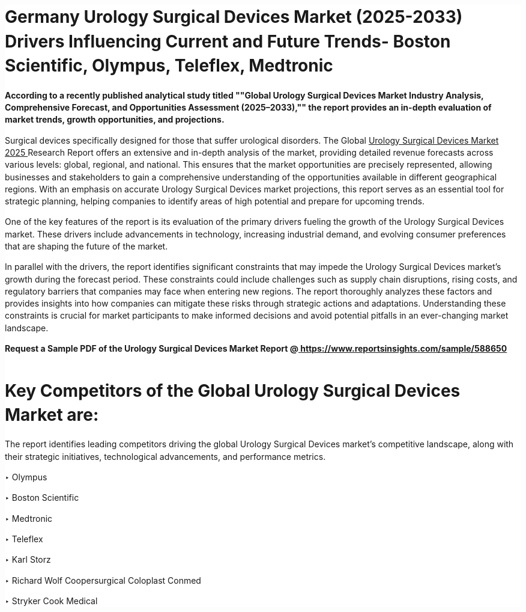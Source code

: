 # Germany Urology Surgical Devices Market (2025-2033) Drivers Influencing Current and Future Trends- Boston Scientific, Olympus,  Teleflex,  Medtronic

<strong>According to a recently published analytical study titled ""Global Urology Surgical Devices Market Industry Analysis, Comprehensive Forecast, and Opportunities Assessment (2025–2033),"" the report provides an in-depth evaluation of market trends, growth opportunities, and projections.</strong>

Surgical devices specifically designed for those that suffer urological disorders. The Global <a href=https://www.reportsinsights.com/sample/588650>Urology Surgical Devices Market 2025 </a> Research Report offers an extensive and in-depth analysis of the market, providing detailed revenue forecasts across various levels: global, regional, and national. This ensures that the market opportunities are precisely represented, allowing businesses and stakeholders to gain a comprehensive understanding of the opportunities available in different geographical regions. With an emphasis on accurate Urology Surgical Devices market projections, this report serves as an essential tool for strategic planning, helping companies to identify areas of high potential and prepare for upcoming trends.

One of the key features of the report is its evaluation of the primary drivers fueling the growth of the Urology Surgical Devices market. These drivers include advancements in technology, increasing industrial demand, and evolving consumer preferences that are shaping the future of the market. 

In parallel with the drivers, the report identifies significant constraints that may impede the Urology Surgical Devices market’s growth during the forecast period. These constraints could include challenges such as supply chain disruptions, rising costs, and regulatory barriers that companies may face when entering new regions. The report thoroughly analyzes these factors and provides insights into how companies can mitigate these risks through strategic actions and adaptations. Understanding these constraints is crucial for market participants to make informed decisions and avoid potential pitfalls in an ever-changing market landscape.

<strong>Request a Sample PDF of the Urology Surgical Devices Market Report </strong><strong>@<a href=https://www.reportsinsights.com/sample/588650> https://www.reportsinsights.com/sample/588650</a></strong></font>

# <strong>Key Competitors of the Global Urology Surgical Devices Market are:</strong>

The report identifies leading competitors driving the global Urology Surgical Devices market’s competitive landscape, along with their strategic initiatives, technological advancements, and performance metrics.

‣ Olympus

‣ Boston Scientific

‣ Medtronic

‣ Teleflex

‣ Karl Storz

‣ Richard Wolf Coopersurgical Coloplast Conmed

‣ Stryker Cook Medical
